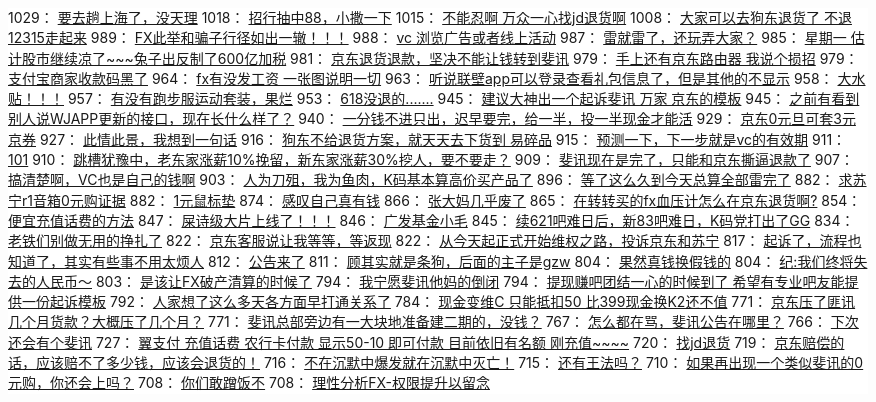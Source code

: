 1029： [要去趟上海了，没天理](http://www.zuanke8.com/thread-5164543-1-1.html)
1018： [招行抽中88，小撒一下](http://www.zuanke8.com/thread-5164549-1-1.html)
1015： [不能忍啊 万众一心找jd退货啊](http://www.zuanke8.com/thread-5164396-1-1.html)
1008： [大家可以去狗东退货了  不退 12315走起来](http://www.zuanke8.com/thread-5164368-1-1.html)
989： [FX此举和骗子行径如出一辙！！！](http://www.zuanke8.com/thread-5164480-1-1.html)
988： [vc 浏览广告或者线上活动](http://www.zuanke8.com/thread-5164642-1-1.html)
987： [雷就雷了，还玩弄大家？](http://www.zuanke8.com/thread-5164487-1-1.html)
985： [星期一 估计股市继续凉了~~~兔子出反制了600亿加税](http://www.zuanke8.com/thread-5164476-1-1.html)
981： [京东退货退款，坚决不能让钱转到斐讯](http://www.zuanke8.com/thread-5164571-1-1.html)
979： [手上还有京东路由器 我说个损招](http://www.zuanke8.com/thread-5164536-1-1.html)
979： [支付宝商家收款码黑了](http://www.zuanke8.com/thread-5164603-1-1.html)
964： [fx有没发工资 一张图说明一切](http://www.zuanke8.com/thread-5164318-1-1.html)
963： [听说联壁app可以登录查看礼包信息了，但是其他的不显示](http://www.zuanke8.com/thread-5164453-1-1.html)
958： [大水贴！！！](http://www.zuanke8.com/thread-5164632-1-1.html)
957： [有没有跑步服运动套装，果烂](http://www.zuanke8.com/thread-5164694-1-1.html)
953： [618没退的.......](http://www.zuanke8.com/thread-5164337-1-1.html)
945： [建议大神出一个起诉斐讯 万家 京东的模板](http://www.zuanke8.com/thread-5164408-1-1.html)
945： [之前有看到别人说WJAPP更新的接口，现在长什么样了？](http://www.zuanke8.com/thread-5164616-1-1.html)
940： [一分钱不进只出，迟早要完，给一半，投一半现金才能活](http://www.zuanke8.com/thread-5164457-1-1.html)
929： [京东0元旦可套3元京券](http://www.zuanke8.com/thread-5164545-1-1.html)
927： [此情此景，我想到一句话](http://www.zuanke8.com/thread-5164527-1-1.html)
916： [狗东不给退货方案，就天天去下货到 易碎品](http://www.zuanke8.com/thread-5164502-1-1.html)
915： [预测一下，下一步就是vc的有效期](http://www.zuanke8.com/thread-5164557-1-1.html)
911： [101](http://www.zuanke8.com/thread-5164274-1-1.html)
910： [跳槽犹豫中，老东家涨薪10%挽留，新东家涨薪30%挖人，要不要走？](http://www.zuanke8.com/thread-5163518-1-1.html)
909： [斐讯现在是完了，只能和京东撕逼退款了](http://www.zuanke8.com/thread-5164452-1-1.html)
907： [搞清楚啊，VC也是自己的钱啊](http://www.zuanke8.com/thread-5164526-1-1.html)
903： [人为刀殂，我为鱼肉，K码基本算高价买产品了](http://www.zuanke8.com/thread-5164493-1-1.html)
896： [等了这么久到今天总算全部雷完了](http://www.zuanke8.com/thread-5164394-1-1.html)
882： [求苏宁r1音箱0元购证据](http://www.zuanke8.com/thread-5164561-1-1.html)
882： [1元鼠标垫](http://www.zuanke8.com/thread-5164594-1-1.html)
874： [感叹自己真有钱](http://www.zuanke8.com/thread-5164415-1-1.html)
866： [张大妈几乎废了](http://www.zuanke8.com/thread-5164246-1-1.html)
865： [在转转买的fx血压计怎么在京东退货啊?](http://www.zuanke8.com/thread-5164570-1-1.html)
854： [便宜充值话费的方法](http://www.zuanke8.com/thread-5164537-1-1.html)
847： [屎诗级大片上线了！！！](http://www.zuanke8.com/thread-5163993-1-1.html)
846： [广发基金小毛](http://www.zuanke8.com/thread-5164691-1-1.html)
845： [续621吧难日后，新83吧难日，K码党打出了GG](http://www.zuanke8.com/thread-5164411-1-1.html)
834： [老铁们别做无用的挣扎了](http://www.zuanke8.com/thread-5164418-1-1.html)
822： [京东客服说让我等等，等返现](http://www.zuanke8.com/thread-5164465-1-1.html)
822： [从今天起正式开始维权之路，投诉京东和苏宁](http://www.zuanke8.com/thread-5164580-1-1.html)
817： [起诉了，流程也知道了，其实有些事不用太烦人](http://www.zuanke8.com/thread-5164390-1-1.html)
812： [公告来了](http://www.zuanke8.com/thread-5164305-1-1.html)
811： [顾其实就是条狗，后面的主子是gzw](http://www.zuanke8.com/thread-5164431-1-1.html)
804： [果然真钱换假钱的](http://www.zuanke8.com/thread-5164295-1-1.html)
804： [纪:我们终将失去的人民币～](http://www.zuanke8.com/thread-5164384-1-1.html)
803： [是该让FX破产清算的时候了](http://www.zuanke8.com/thread-5164441-1-1.html)
794： [我宁愿斐讯他妈的倒闭](http://www.zuanke8.com/thread-5164320-1-1.html)
794： [提现赚吧团结一心的时候到了 希望有专业吧友能提供一份起诉模板](http://www.zuanke8.com/thread-5164614-1-1.html)
792： [人家想了这么多天各方面早打通关系了](http://www.zuanke8.com/thread-5164500-1-1.html)
784： [现金变维C   只能抵扣50   比399现金换K2还不值](http://www.zuanke8.com/thread-5164290-1-1.html)
771： [京东压了匪讯几个月货款？大概压了几个月？](http://www.zuanke8.com/thread-5164401-1-1.html)
771： [斐讯总部旁边有一大块地准备建二期的，没钱？](http://www.zuanke8.com/thread-5164449-1-1.html)
767： [怎么都在骂，斐讯公告在哪里？](http://www.zuanke8.com/thread-5164381-1-1.html)
766： [下次还会有个斐讯](http://www.zuanke8.com/thread-5164514-1-1.html)
727： [翼支付  充值话费  农行卡付款  显示50-10  即可付款  目前依旧有名额  刚充值~~~~](http://www.zuanke8.com/thread-5164665-1-1.html)
720： [找jd退货](http://www.zuanke8.com/thread-5164397-1-1.html)
719： [京东赔偿的话，应该赔不了多少钱，应该会退货的！](http://www.zuanke8.com/thread-5164454-1-1.html)
716： [不在沉默中爆发就在沉默中灭亡！](http://www.zuanke8.com/thread-5164339-1-1.html)
715： [还有王法吗？](http://www.zuanke8.com/thread-5164351-1-1.html)
710： [如果再出现一个类似斐讯的0元购，你还会上吗？](http://www.zuanke8.com/thread-5163432-1-1.html)
708： [你们敢蹭饭不](http://www.zuanke8.com/thread-5164472-1-1.html)
708： [理性分析FX-权限提升以留念](http://www.zuanke8.com/thread-5164483-1-1.html)